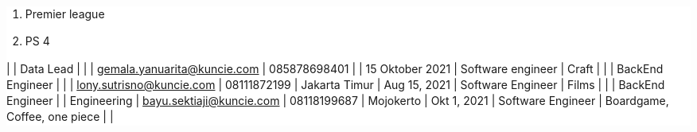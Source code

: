 
1. Premier league


1. PS 4



 | 
| Data Lead |  |  | gemala.yanuarita@kuncie.com | 085878698401 |  | 15 Oktober 2021 | Software engineer | Craft |  | 
| BackEnd Engineer |  |  | lony.sutrisno@kuncie.com | 08111872199 | Jakarta Timur | Aug 15, 2021 | Software Engineer | Films |  | 
| BackEnd Engineer |  | Engineering | bayu.sektiaji@kuncie.com | 08118199687 | Mojokerto | Okt 1, 2021 | Software Engineer | Boardgame, Coffee, one piece |  | 